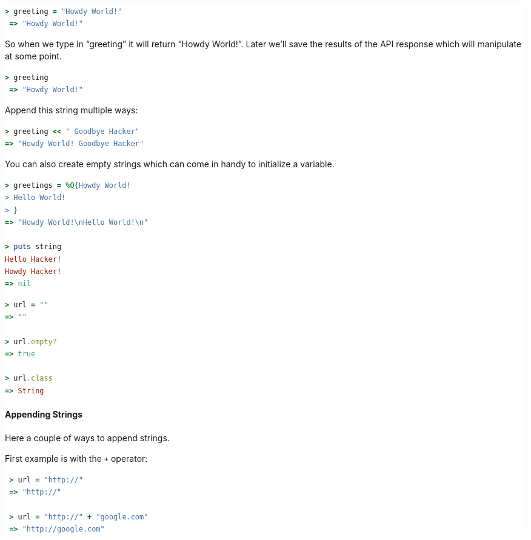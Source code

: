 ```ruby
> greeting = "Howdy World!"
 => "Howdy World!"
```

So when we type in “greeting” it will return “Howdy World!”. Later we’ll save the results of the API response which will manipulate at some point.

```ruby
> greeting
 => "Howdy World!" 
```

Append this string multiple ways:

```ruby
> greeting << " Goodbye Hacker"
=> "Howdy World! Goodbye Hacker"
```

You can also create empty strings which can come in handy to initialize a variable.

```ruby
> greetings = %Q{Howdy World!
> Hello World!
> }
=> "Howdy World!\nHello World!\n"

> puts string
Hello Hacker!
Howdy Hacker!
=> nil
```

```ruby
> url = ""
=> ""

> url.empty?
=> true

> url.class
=> String
```



#### Appending Strings

Here a couple of ways to append strings.

First example is with the ```+``` operator:
```ruby
 > url = "http://"
 => "http://" 

 > url = "http://" + "google.com"
 => "http://google.com" 
```
